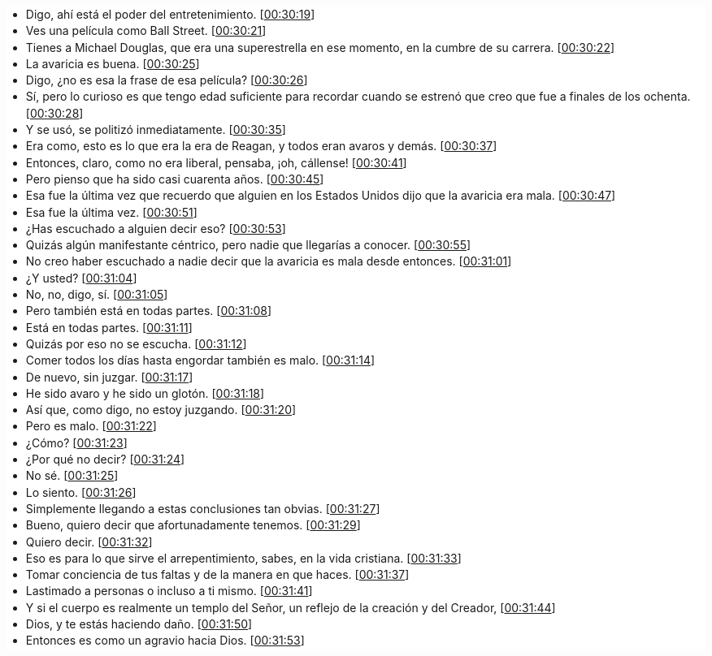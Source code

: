 *  Digo, ahí está el poder del entretenimiento. [[00:30:19](https://www.youtube.com/watch?v=cUoO46OOztI&t=1819.5s)]
*  Ves una película como Ball Street. [[00:30:21](https://www.youtube.com/watch?v=cUoO46OOztI&t=1821.5s)]
*  Tienes a Michael Douglas, que era una superestrella en ese momento, en la cumbre de su carrera. [[00:30:22](https://www.youtube.com/watch?v=cUoO46OOztI&t=1822.5s)]
*  La avaricia es buena. [[00:30:25](https://www.youtube.com/watch?v=cUoO46OOztI&t=1825.5s)]
*  Digo, ¿no es esa la frase de esa película? [[00:30:26](https://www.youtube.com/watch?v=cUoO46OOztI&t=1826.5s)]
*  Sí, pero lo curioso es que tengo edad suficiente para recordar cuando se estrenó que creo que fue a finales de los ochenta. [[00:30:28](https://www.youtube.com/watch?v=cUoO46OOztI&t=1828.5s)]
*  Y se usó, se politizó inmediatamente. [[00:30:35](https://www.youtube.com/watch?v=cUoO46OOztI&t=1835.5s)]
*  Era como, esto es lo que era la era de Reagan, y todos eran avaros y demás. [[00:30:37](https://www.youtube.com/watch?v=cUoO46OOztI&t=1837.5s)]
*  Entonces, claro, como no era liberal, pensaba, ¡oh, cállense! [[00:30:41](https://www.youtube.com/watch?v=cUoO46OOztI&t=1841.5s)]
*  Pero pienso que ha sido casi cuarenta años. [[00:30:45](https://www.youtube.com/watch?v=cUoO46OOztI&t=1845.5s)]
*  Esa fue la última vez que recuerdo que alguien en los Estados Unidos dijo que la avaricia era mala. [[00:30:47](https://www.youtube.com/watch?v=cUoO46OOztI&t=1847.5s)]
*  Esa fue la última vez. [[00:30:51](https://www.youtube.com/watch?v=cUoO46OOztI&t=1851.5s)]
*  ¿Has escuchado a alguien decir eso? [[00:30:53](https://www.youtube.com/watch?v=cUoO46OOztI&t=1853.5s)]
*  Quizás algún manifestante céntrico, pero nadie que llegarías a conocer. [[00:30:55](https://www.youtube.com/watch?v=cUoO46OOztI&t=1855.5s)]
*  No creo haber escuchado a nadie decir que la avaricia es mala desde entonces. [[00:31:01](https://www.youtube.com/watch?v=cUoO46OOztI&t=1861.5s)]
*  ¿Y usted? [[00:31:04](https://www.youtube.com/watch?v=cUoO46OOztI&t=1864.5s)]
*  No, no, digo, sí. [[00:31:05](https://www.youtube.com/watch?v=cUoO46OOztI&t=1865.5s)]
*  Pero también está en todas partes. [[00:31:08](https://www.youtube.com/watch?v=cUoO46OOztI&t=1868.5s)]
*  Está en todas partes. [[00:31:11](https://www.youtube.com/watch?v=cUoO46OOztI&t=1871.5s)]
*  Quizás por eso no se escucha. [[00:31:12](https://www.youtube.com/watch?v=cUoO46OOztI&t=1872.5s)]
*  Comer todos los días hasta engordar también es malo. [[00:31:14](https://www.youtube.com/watch?v=cUoO46OOztI&t=1874.5s)]
*  De nuevo, sin juzgar. [[00:31:17](https://www.youtube.com/watch?v=cUoO46OOztI&t=1877.5s)]
*  He sido avaro y he sido un glotón. [[00:31:18](https://www.youtube.com/watch?v=cUoO46OOztI&t=1878.5s)]
*  Así que, como digo, no estoy juzgando. [[00:31:20](https://www.youtube.com/watch?v=cUoO46OOztI&t=1880.5s)]
*  Pero es malo. [[00:31:22](https://www.youtube.com/watch?v=cUoO46OOztI&t=1882.5s)]
*  ¿Cómo? [[00:31:23](https://www.youtube.com/watch?v=cUoO46OOztI&t=1883.5s)]
*  ¿Por qué no decir? [[00:31:24](https://www.youtube.com/watch?v=cUoO46OOztI&t=1884.5s)]
*  No sé. [[00:31:25](https://www.youtube.com/watch?v=cUoO46OOztI&t=1885.5s)]
*  Lo siento. [[00:31:26](https://www.youtube.com/watch?v=cUoO46OOztI&t=1886.5s)]
*  Simplemente llegando a estas conclusiones tan obvias. [[00:31:27](https://www.youtube.com/watch?v=cUoO46OOztI&t=1887.5s)]
*  Bueno, quiero decir que afortunadamente tenemos. [[00:31:29](https://www.youtube.com/watch?v=cUoO46OOztI&t=1889.5s)]
*  Quiero decir. [[00:31:32](https://www.youtube.com/watch?v=cUoO46OOztI&t=1892.5s)]
*  Eso es para lo que sirve el arrepentimiento, sabes, en la vida cristiana. [[00:31:33](https://www.youtube.com/watch?v=cUoO46OOztI&t=1893.5s)]
*  Tomar conciencia de tus faltas y de la manera en que haces. [[00:31:37](https://www.youtube.com/watch?v=cUoO46OOztI&t=1897.5s)]
*  Lastimado a personas o incluso a ti mismo. [[00:31:41](https://www.youtube.com/watch?v=cUoO46OOztI&t=1901.5s)]
*  Y si el cuerpo es realmente un templo del Señor, un reflejo de la creación y del Creador, [[00:31:44](https://www.youtube.com/watch?v=cUoO46OOztI&t=1904.5s)]
*  Dios, y te estás haciendo daño. [[00:31:50](https://www.youtube.com/watch?v=cUoO46OOztI&t=1910.5s)]
*  Entonces es como un agravio hacia Dios. [[00:31:53](https://www.youtube.com/watch?v=cUoO46OOztI&t=1913.5s)]
